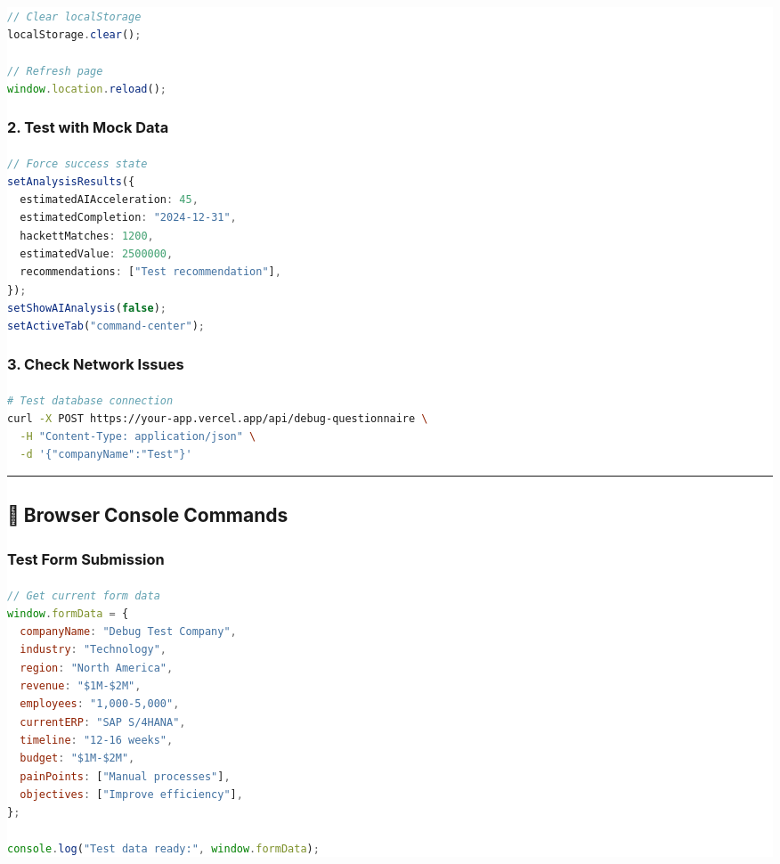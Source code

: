 ```typescript
// Clear localStorage
localStorage.clear();

// Refresh page
window.location.reload();
```

### **2. Test with Mock Data**

```typescript
// Force success state
setAnalysisResults({
  estimatedAIAcceleration: 45,
  estimatedCompletion: "2024-12-31",
  hackettMatches: 1200,
  estimatedValue: 2500000,
  recommendations: ["Test recommendation"],
});
setShowAIAnalysis(false);
setActiveTab("command-center");
```

### **3. Check Network Issues**

```bash
# Test database connection
curl -X POST https://your-app.vercel.app/api/debug-questionnaire \
  -H "Content-Type: application/json" \
  -d '{"companyName":"Test"}'
```

---

## 📱 **Browser Console Commands**

### **Test Form Submission**

```javascript
// Get current form data
window.formData = {
  companyName: "Debug Test Company",
  industry: "Technology",
  region: "North America",
  revenue: "$1M-$2M",
  employees: "1,000-5,000",
  currentERP: "SAP S/4HANA",
  timeline: "12-16 weeks",
  budget: "$1M-$2M",
  painPoints: ["Manual processes"],
  objectives: ["Improve efficiency"],
};

console.log("Test data ready:", window.formData);
```
